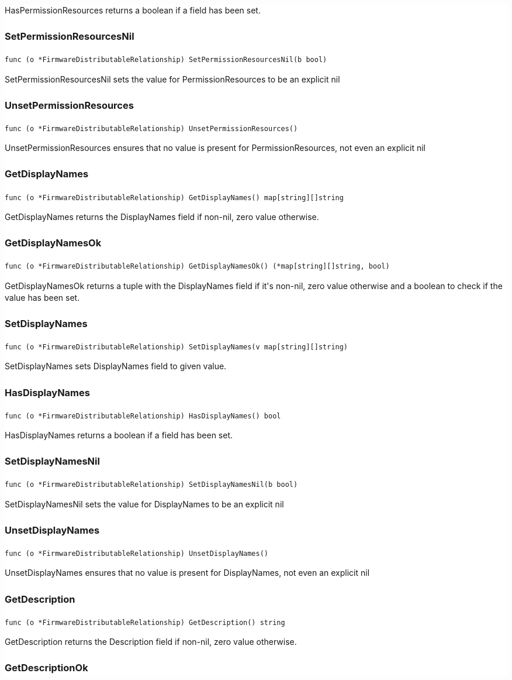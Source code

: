 HasPermissionResources returns a boolean if a field has been set.

### SetPermissionResourcesNil

`func (o *FirmwareDistributableRelationship) SetPermissionResourcesNil(b bool)`

 SetPermissionResourcesNil sets the value for PermissionResources to be an explicit nil

### UnsetPermissionResources
`func (o *FirmwareDistributableRelationship) UnsetPermissionResources()`

UnsetPermissionResources ensures that no value is present for PermissionResources, not even an explicit nil
### GetDisplayNames

`func (o *FirmwareDistributableRelationship) GetDisplayNames() map[string][]string`

GetDisplayNames returns the DisplayNames field if non-nil, zero value otherwise.

### GetDisplayNamesOk

`func (o *FirmwareDistributableRelationship) GetDisplayNamesOk() (*map[string][]string, bool)`

GetDisplayNamesOk returns a tuple with the DisplayNames field if it's non-nil, zero value otherwise
and a boolean to check if the value has been set.

### SetDisplayNames

`func (o *FirmwareDistributableRelationship) SetDisplayNames(v map[string][]string)`

SetDisplayNames sets DisplayNames field to given value.

### HasDisplayNames

`func (o *FirmwareDistributableRelationship) HasDisplayNames() bool`

HasDisplayNames returns a boolean if a field has been set.

### SetDisplayNamesNil

`func (o *FirmwareDistributableRelationship) SetDisplayNamesNil(b bool)`

 SetDisplayNamesNil sets the value for DisplayNames to be an explicit nil

### UnsetDisplayNames
`func (o *FirmwareDistributableRelationship) UnsetDisplayNames()`

UnsetDisplayNames ensures that no value is present for DisplayNames, not even an explicit nil
### GetDescription

`func (o *FirmwareDistributableRelationship) GetDescription() string`

GetDescription returns the Description field if non-nil, zero value otherwise.

### GetDescriptionOk
